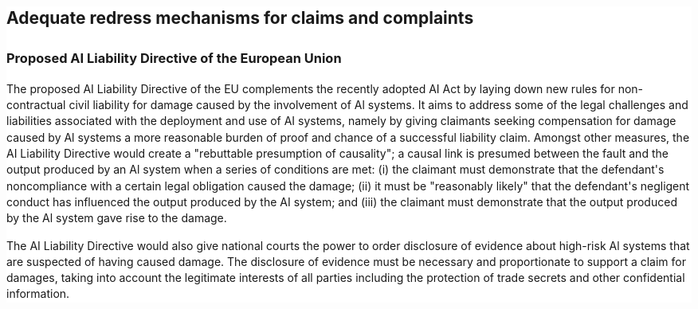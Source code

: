 ## Adequate redress mechanisms for claims and complaints

### Proposed AI Liability Directive of the European Union

The proposed AI Liability Directive of the EU complements the recently adopted AI Act by laying down new rules for non-contractual civil liability for damage caused by the involvement of Al systems. It aims to address some of the legal challenges and liabilities associated with the deployment and use of AI systems, namely by giving claimants seeking compensation for damage caused by Al systems a more reasonable burden of proof and chance of a successful liability claim.
Amongst other measures, the AI Liability Directive would create a "rebuttable presumption of causality"; a causal link is presumed between the fault and the output produced by an Al system when a series of conditions are met: (i) the claimant must demonstrate that the defendant's noncompliance with a certain legal obligation caused the damage; (ii) it must be "reasonably likely" that the defendant's negligent conduct has influenced the output produced by the AI system; and (iii) the claimant must demonstrate that the output produced by the Al system gave rise to the damage.

The AI Liability Directive would also give national courts the power to order disclosure of evidence about high-risk Al systems that are suspected of having caused damage. The disclosure of evidence must be necessary and proportionate to support a claim for damages, taking into account the legitimate interests of all parties including the protection of trade secrets and other confidential information.


[^0]:    ${ }^{1}$ See IAIS, Regulation and supervision of artificial intelligence and machine learning (AI/ML) in insurance: a thematic review, December 2023

[^1]:    ${ }^{2}$ Machine learning is an application of AI. It's the process of using mathematical models of data to help a computer learn without direct instruction. This enables a computer system to continue learning and improving on its own, based on experience. See Microsoft Azure, Artificial intelligence (AI) vs. machine learning (ML).

[^2]:    ${ }^{3}$ OECD, OECD AI Principles overview
    ${ }^{4}$ A key aspect of GenAl is the ability to create new data and content. It can also respond naturally to human conversation and serve as a tool for customer service and personalisation of customer workflows. See Amazon Web Services, What is Generative Al?.

[^3]:    ${ }^{5}$ The IAIS has an extensive work programme on operational resilience. It finalised an Issues Paper on insurance sector operational resilience in 2023 and consulted on an Application Paper on objectives for operational resilience in late 2024. In 2025, the IAIS will consult on a toolkit for operational resilience that will complement the objectives. These papers address (in part) issues and supervisory practices with respect to the provision of third-party IT services, including the use of the cloud.

[^4]:    Public consultation on Draft Application Paper on the supervision of artificial
    intelligence
    18 November 2024 - 17 February 2025

[^5]:    Public consultation on Draft Application Paper on the supervision of artificial

[^6]:    ${ }^{6}$ Question banks are sets of questions used by supervisors for engagements with insurers on specific topics. They provide supervisory teams with a consistent way of engaging with insurers and help supervisors to understand the level of knowledge across the sector on a particular issue.

[^7]:    ${ }^{7}$ Larger insurers or insurers with heavier use of AI are more likely to need specific risk appetite statements and governance structures specifically for Al risks.

[^8]:    ${ }^{8}$ The IAIS has published two Application Papers considering issues of diversity, equity and inclusion (DEI) in the insurance sector, which provide related considerations both in terms of recommendations for how insurers embed fair treatment of customers into their business culture and throughout the product life cycle and in terms of the relevance to insurers in advancing diversity, equity and inclusion within their organisations.

[^9]:    ${ }^{9}$ See also IAIS' additional work on operational risk.

[^10]:    ${ }^{10}$ The IAIS' Issues Paper on insurance sector operational resilience sets out more details on issues including cyber resilience and third-party outsourcing. Additionally, the US National Institute of Standards and Technology provides a standard for understanding cyber attacks in its publication Adversarial machine learning: A taxonomy and terminology of attacks and mitigations.

[^11]:    ${ }^{11}$ See the IAIS' Draft Application Paper on how to achieve fair treatment for diverse consumers, published for consultation in June 2024 and expected to be finalised in early 2025.

[^12]:    ${ }^{12}$ LIME (Local Interpretable Model-Agnostic Explanations) and SHAP (SHapley Additive exPlanations) are two explainability techniques that aim to provide local explanations, ie an explanation about the behaviour of specific data points or regions in the input data (ie how they influence the output of the AI system).

[^13]:    ${ }^{13}$ See Sections 2.1 and 2.2.
    ${ }^{14}$ ICP 19.0.2 notes that fair treatment of customers encompasses achieving outcomes such as:

    - Developing, marketing and selling products in a way that pays due regard to the interests and needs of customers;
    - Providing customers with information before, during and after the point of sale that is accurate, clear and not misleading;
    - Minimising the risk of sales which are not appropriate to customers' interests and needs;
    - Ensuring that any advice given is of a high quality;
    - Dealing with customer claims, complaints and disputes in a fair and timely manner; and
    - Protecting the privacy of information obtained from customers.


[^14]:    ${ }^{15}$ For example, ice cream sales and shark attacks in the United States are highly correlated. However, this doesn't mean that eating ice cream causes shark attacks. The more likely explanation is that people consume more ice cream and swim in the ocean when it's warmer outside, leading to the correlation. Correlation $\neq$ Causation.
[^15]:    ${ }^{16}$ See IAIS, $\underline{A}$ call to action: the role of insurance supervisors in addressing natural catastrophe protection gaps, November 2023
[^16]:    ${ }^{17}$ See EU, Regulation (EU) 2024/1689 of the European Parliament and of the Council of 13 June 2024 laying down harmonised rules on artificial intelligence and amending Regulations (EC) No 300/2008, (EU) No 167/2013, (EU) No 168/2013, (EU) 2018/858, (EU) 2018/1139 and (EU) 2019/2144 and Directives 2014/90/EU, (EU) 2016/797 and (EU) 2020/1828 (Artificial Intelligence Act), 13 June 2024
[^17]:    ${ }^{19}$ See EIOPA, Artificial intelligence governance principles: towards ethical and trustworthy artificial intelligence in the European insurance sector, 2021
[^18]:    Public consultation on Draft Application Paper on the supervision of artificial intelligence
[^19]:    ${ }^{21}$ See UK Department for Science, Innovation and Technology, Cyber security codes of practice, 15 May 2024
[^20]:    ${ }^{22}$ See MAS, Cyber Risks Associated with Generative Artificial Intelligence, July 2024
[^21]:    ${ }^{23}$ See, FRC publishes updated actuarial guidance on the use of AI and Machine Learning
[^22]:    ${ }^{24}$ See NYS DFS, Insurance Circular Letter No 7 RE: Use of Artificial Intelligence Systems and External Consumer Data and Information Sources in Insurance Underwriting and Pricing, July 2024